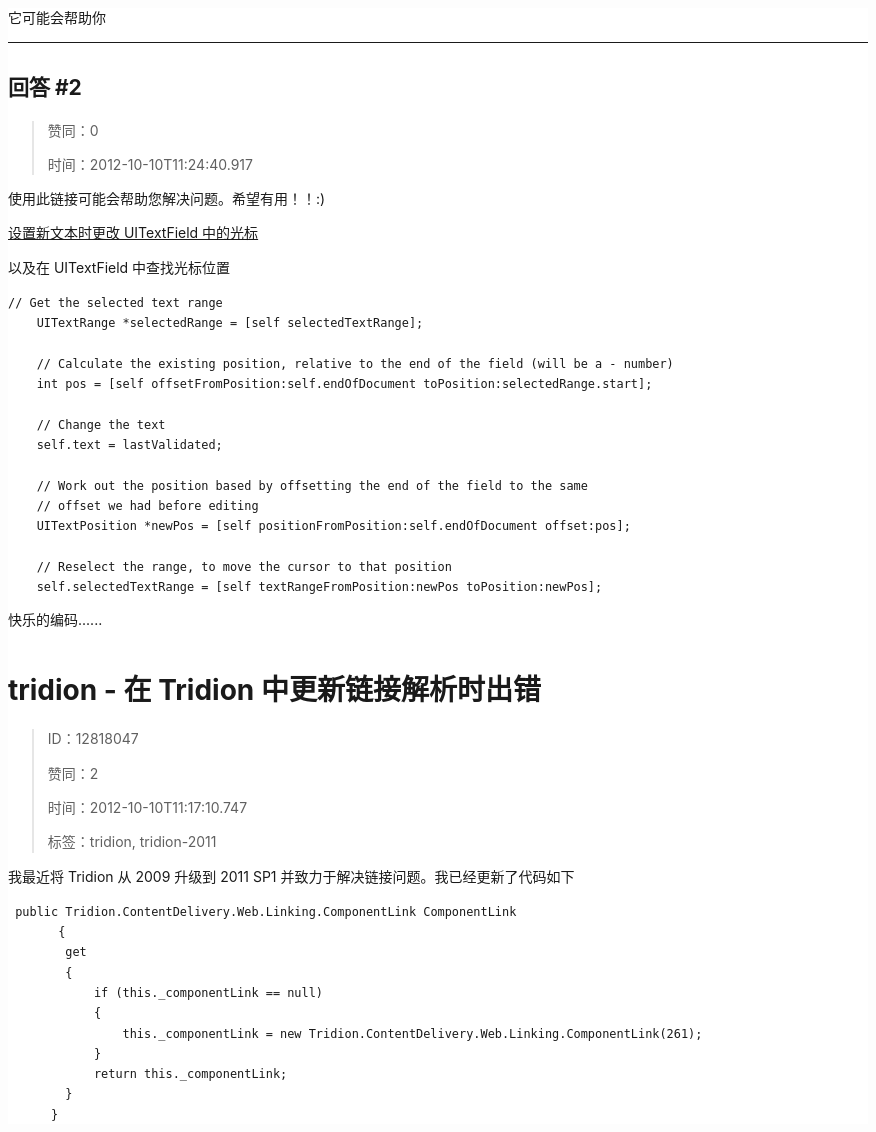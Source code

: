 它可能会帮助你

* * *

## 回答 #2

> 赞同：0
> 
> 时间：2012-10-10T11:24:40.917

使用此链接可能会帮助您解决问题。希望有用！！:)

[设置新文本时更改 UITextField 中的光标](https://stackoverflow.com/questions/7196032/change-cursor-in-uitextfield-when-set-new-text)

以及在 UITextField 中查找光标位置

```
// Get the selected text range
    UITextRange *selectedRange = [self selectedTextRange];

    // Calculate the existing position, relative to the end of the field (will be a - number)
    int pos = [self offsetFromPosition:self.endOfDocument toPosition:selectedRange.start];

    // Change the text
    self.text = lastValidated; 

    // Work out the position based by offsetting the end of the field to the same
    // offset we had before editing
    UITextPosition *newPos = [self positionFromPosition:self.endOfDocument offset:pos];

    // Reselect the range, to move the cursor to that position
    self.selectedTextRange = [self textRangeFromPosition:newPos toPosition:newPos]; 
```

快乐的编码......

# tridion - 在 Tridion 中更新链接解析时出错

> ID：12818047
> 
> 赞同：2
> 
> 时间：2012-10-10T11:17:10.747
> 
> 标签：tridion, tridion-2011

我最近将 Tridion 从 2009 升级到 2011 SP1 并致力于解决链接问题。我已经更新了代码如下

```
 public Tridion.ContentDelivery.Web.Linking.ComponentLink ComponentLink
       {
        get
        {
            if (this._componentLink == null)
            {
                this._componentLink = new Tridion.ContentDelivery.Web.Linking.ComponentLink(261);
            }
            return this._componentLink;
        }
      } 
```
